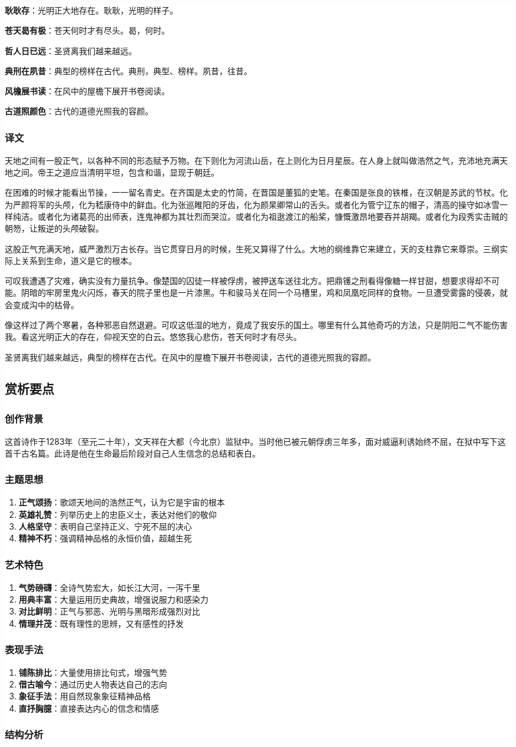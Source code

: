 **耿耿存**：光明正大地存在。耿耿，光明的样子。

**苍天曷有极**：苍天何时才有尽头。曷，何时。

**哲人日已远**：圣贤离我们越来越远。

**典刑在夙昔**：典型的榜样在古代。典刑，典型、榜样。夙昔，往昔。

**风檐展书读**：在风中的屋檐下展开书卷阅读。

**古道照颜色**：古代的道德光照我的容颜。

### 译文

天地之间有一股正气，以各种不同的形态赋予万物。在下则化为河流山岳，在上则化为日月星辰。在人身上就叫做浩然之气，充沛地充满天地之间。帝王之道应当清明平坦，包含和谐，显现于朝廷。

在困难的时候才能看出节操，一一留名青史。在齐国是太史的竹简，在晋国是董狐的史笔。在秦国是张良的铁椎，在汉朝是苏武的节杖。化为严颜将军的头颅，化为嵇康侍中的鲜血。化为张巡睢阳的牙齿，化为颜杲卿常山的舌头。或者化为管宁辽东的帽子，清高的操守如冰雪一样纯洁。或者化为诸葛亮的出师表，连鬼神都为其壮烈而哭泣。或者化为祖逖渡江的船桨，慷慨激昂地要吞并胡羯。或者化为段秀实击贼的朝笏，让叛逆的头颅破裂。

这股正气充满天地，威严激烈万古长存。当它贯穿日月的时候，生死又算得了什么。大地的纲维靠它来建立，天的支柱靠它来尊崇。三纲实际上关系到生命，道义是它的根本。

可叹我遭遇了灾难，确实没有力量抗争。像楚国的囚徒一样被俘虏，被押送车送往北方。把鼎镬之刑看得像糖一样甘甜，想要求得却不可能。阴暗的牢房里鬼火闪烁，春天的院子里也是一片漆黑。牛和骏马关在同一个马槽里，鸡和凤凰吃同样的食物。一旦遭受雾露的侵袭，就会变成沟中的枯骨。

像这样过了两个寒暑，各种邪恶自然退避。可叹这低湿的地方，竟成了我安乐的国土。哪里有什么其他奇巧的方法，只是阴阳二气不能伤害我。看这光明正大的存在，仰视天空的白云。悠悠我心悲伤，苍天何时才有尽头。

圣贤离我们越来越远，典型的榜样在古代。在风中的屋檐下展开书卷阅读，古代的道德光照我的容颜。

## 赏析要点

### 创作背景

这首诗作于1283年（至元二十年），文天祥在大都（今北京）监狱中。当时他已被元朝俘虏三年多，面对威逼利诱始终不屈，在狱中写下这首千古名篇。此诗是他在生命最后阶段对自己人生信念的总结和表白。

### 主题思想

1. **正气颂扬**：歌颂天地间的浩然正气，认为它是宇宙的根本
2. **英雄礼赞**：列举历史上的忠臣义士，表达对他们的敬仰
3. **人格坚守**：表明自己坚持正义、宁死不屈的决心
4. **精神不朽**：强调精神品格的永恒价值，超越生死

### 艺术特色

1. **气势磅礴**：全诗气势宏大，如长江大河，一泻千里
2. **用典丰富**：大量运用历史典故，增强说服力和感染力
3. **对比鲜明**：正气与邪恶、光明与黑暗形成强烈对比
4. **情理并茂**：既有理性的思辨，又有感性的抒发

### 表现手法

1. **铺陈排比**：大量使用排比句式，增强气势
2. **借古喻今**：通过历史人物表达自己的志向
3. **象征手法**：用自然现象象征精神品格
4. **直抒胸臆**：直接表达内心的信念和情感

### 结构分析
